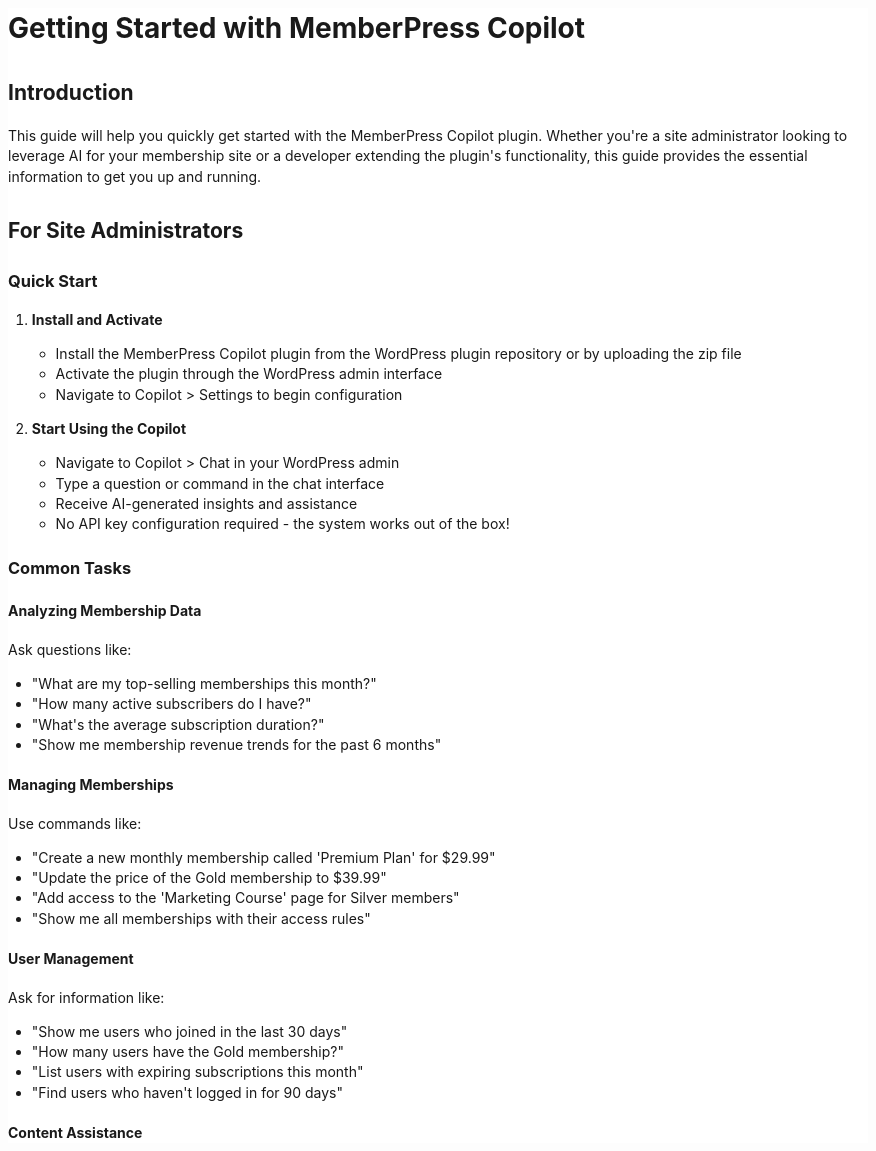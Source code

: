 # Getting Started with MemberPress Copilot

## Introduction

This guide will help you quickly get started with the MemberPress Copilot plugin. Whether you're a site administrator looking to leverage AI for your membership site or a developer extending the plugin's functionality, this guide provides the essential information to get you up and running.

## For Site Administrators

### Quick Start

1. **Install and Activate**
   - Install the MemberPress Copilot plugin from the WordPress plugin repository or by uploading the zip file
   - Activate the plugin through the WordPress admin interface
   - Navigate to Copilot > Settings to begin configuration

2. **Start Using the Copilot**
   - Navigate to Copilot > Chat in your WordPress admin
   - Type a question or command in the chat interface
   - Receive AI-generated insights and assistance
   - No API key configuration required - the system works out of the box!

### Common Tasks

#### Analyzing Membership Data

Ask questions like:
- "What are my top-selling memberships this month?"
- "How many active subscribers do I have?"
- "What's the average subscription duration?"
- "Show me membership revenue trends for the past 6 months"

#### Managing Memberships

Use commands like:
- "Create a new monthly membership called 'Premium Plan' for $29.99"
- "Update the price of the Gold membership to $39.99"
- "Add access to the 'Marketing Course' page for Silver members"
- "Show me all memberships with their access rules"

#### User Management

Ask for information like:
- "Show me users who joined in the last 30 days"
- "How many users have the Gold membership?"
- "List users with expiring subscriptions this month"
- "Find users who haven't logged in for 90 days"

#### Content Assistance
